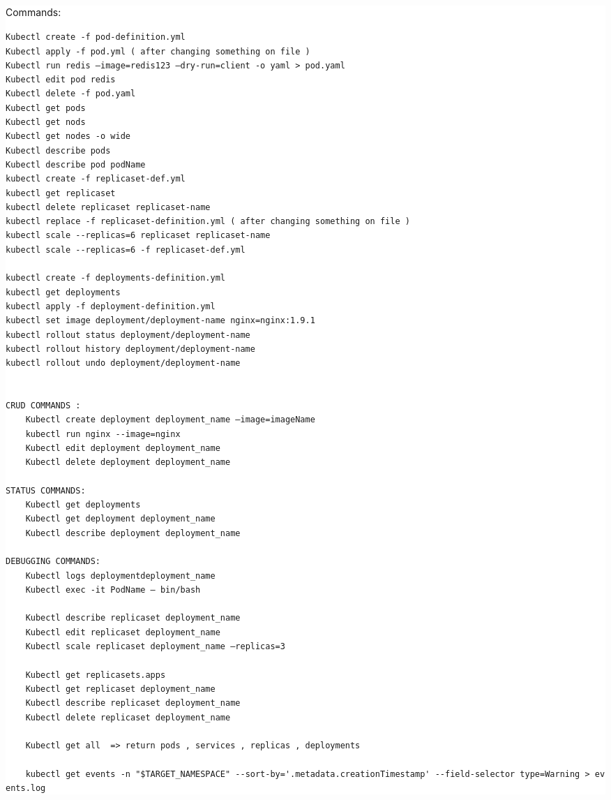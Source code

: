 Commands:

    Kubectl create -f pod-definition.yml
    Kubectl apply -f pod.yml ( after changing something on file )
    Kubectl run redis —image=redis123 —dry-run=client -o yaml > pod.yaml
    Kubectl edit pod redis
    Kubectl delete -f pod.yaml
    Kubectl get pods
    Kubectl get nods
    Kubectl get nodes -o wide
    Kubectl describe pods
    Kubectl describe pod podName
    kubectl create -f replicaset-def.yml
    kubectl get replicaset
    kubectl delete replicaset replicaset-name
    kubectl replace -f replicaset-definition.yml ( after changing something on file )
    kubectl scale --replicas=6 replicaset replicaset-name
    kubectl scale --replicas=6 -f replicaset-def.yml

    kubectl create -f deployments-definition.yml
    kubectl get deployments
    kubectl apply -f deployment-definition.yml
    kubectl set image deployment/deployment-name nginx=nginx:1.9.1
    kubectl rollout status deployment/deployment-name
    kubectl rollout history deployment/deployment-name
    kubectl rollout undo deployment/deployment-name


    CRUD COMMANDS :
    	Kubectl create deployment deployment_name —image=imageName
    	kubectl run nginx --image=nginx
    	Kubectl edit deployment deployment_name
    	Kubectl delete deployment deployment_name

    STATUS COMMANDS:
    	Kubectl get deployments
    	Kubectl get deployment deployment_name
    	Kubectl describe deployment deployment_name

    DEBUGGING COMMANDS:
    	Kubectl logs deploymentdeployment_name
    	Kubectl exec -it PodName — bin/bash

    	Kubectl describe replicaset deployment_name
    	Kubectl edit replicaset deployment_name
    	Kubectl scale replicaset deployment_name —replicas=3

    	Kubectl get replicasets.apps
    	Kubectl get replicaset deployment_name
    	Kubectl describe replicaset deployment_name
    	Kubectl delete replicaset deployment_name

    	Kubectl get all  => return pods , services , replicas , deployments
        
        kubectl get events -n "$TARGET_NAMESPACE" --sort-by='.metadata.creationTimestamp' --field-selector type=Warning > events.log
